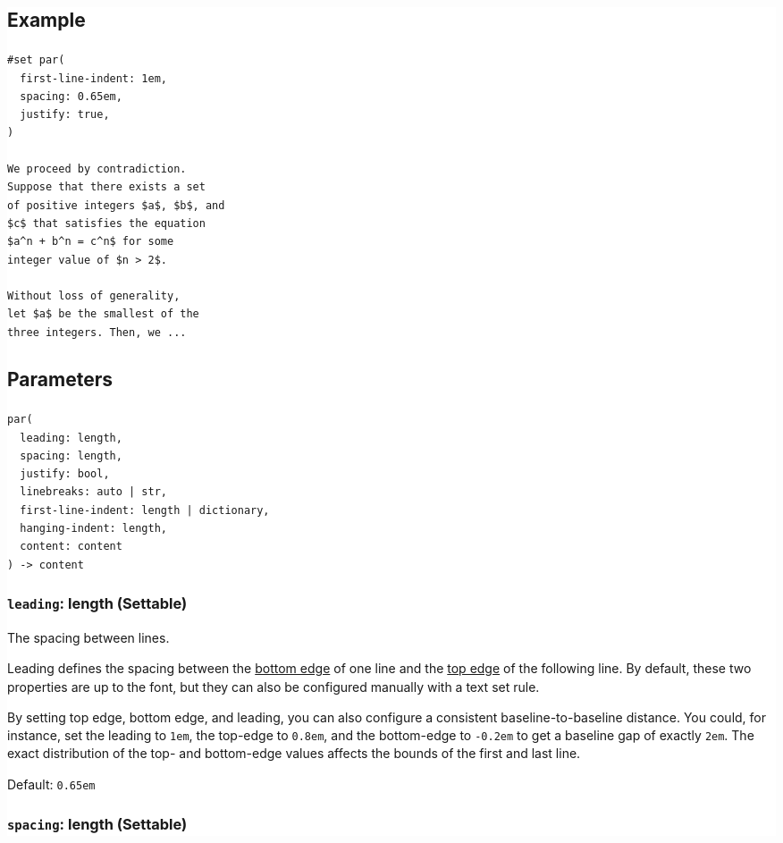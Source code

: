 ## Example

```typst
#set par(
  first-line-indent: 1em,
  spacing: 0.65em,
  justify: true,
)

We proceed by contradiction.
Suppose that there exists a set
of positive integers $a$, $b$, and
$c$ that satisfies the equation
$a^n + b^n = c^n$ for some
integer value of $n > 2$.

Without loss of generality,
let $a$ be the smallest of the
three integers. Then, we ...
```

## Parameters

```
par(
  leading: length,
  spacing: length,
  justify: bool,
  linebreaks: auto | str,
  first-line-indent: length | dictionary,
  hanging-indent: length,
  content: content
) -> content
```

### `leading`: length (Settable)

The spacing between lines.

Leading defines the spacing between the [bottom edge](/docs/reference/text/text/#parameters-bottom-edge) of one line and the [top edge](/docs/reference/text/text/#parameters-top-edge) of the following line. By default, these two properties are up to the font, but they can also be configured manually with a text set rule.

By setting top edge, bottom edge, and leading, you can also configure a consistent baseline-to-baseline distance. You could, for instance, set the leading to `1em`, the top-edge to `0.8em`, and the bottom-edge to `-0.2em` to get a baseline gap of exactly `2em`. The exact distribution of the top- and bottom-edge values affects the bounds of the first and last line.

Default: `0.65em`

### `spacing`: length (Settable)
